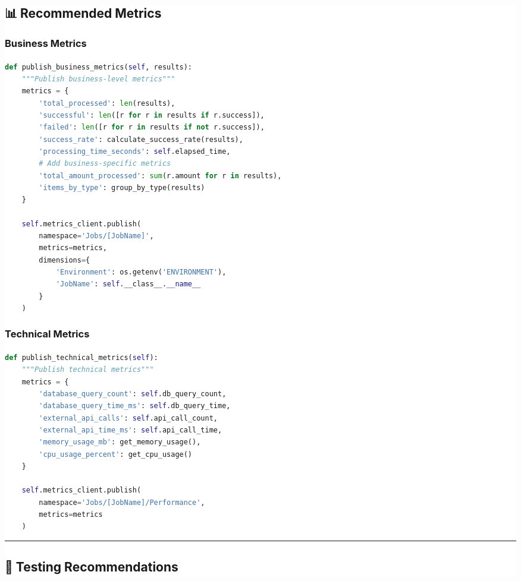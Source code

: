 ## 📊 Recommended Metrics

### Business Metrics
```python
def publish_business_metrics(self, results):
    """Publish business-level metrics"""
    metrics = {
        'total_processed': len(results),
        'successful': len([r for r in results if r.success]),
        'failed': len([r for r in results if not r.success]),
        'success_rate': calculate_success_rate(results),
        'processing_time_seconds': self.elapsed_time,
        # Add business-specific metrics
        'total_amount_processed': sum(r.amount for r in results),
        'items_by_type': group_by_type(results)
    }
    
    self.metrics_client.publish(
        namespace='Jobs/[JobName]',
        metrics=metrics,
        dimensions={
            'Environment': os.getenv('ENVIRONMENT'),
            'JobName': self.__class__.__name__
        }
    )
```

### Technical Metrics
```python
def publish_technical_metrics(self):
    """Publish technical metrics"""
    metrics = {
        'database_query_count': self.db_query_count,
        'database_query_time_ms': self.db_query_time,
        'external_api_calls': self.api_call_count,
        'external_api_time_ms': self.api_call_time,
        'memory_usage_mb': get_memory_usage(),
        'cpu_usage_percent': get_cpu_usage()
    }
    
    self.metrics_client.publish(
        namespace='Jobs/[JobName]/Performance',
        metrics=metrics
    )
```

---

## 🧪 Testing Recommendations
